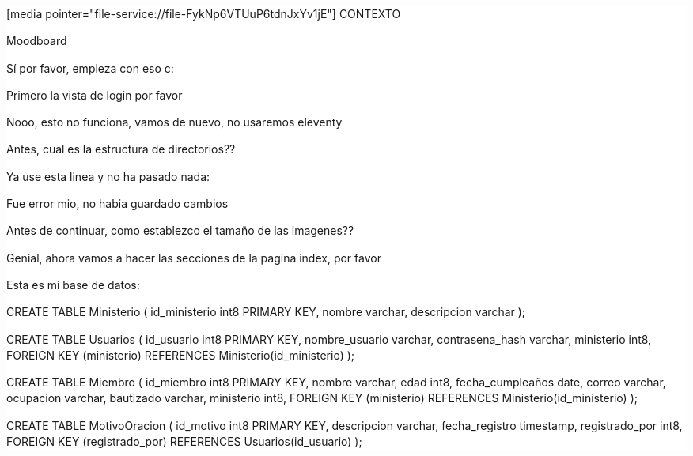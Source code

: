 [media pointer="file-service://file-FykNp6VTUuP6tdnJxYv1jE"]
CONTEXTO 

Moodboard


Sí por favor, empieza con eso c:

Primero la vista de login por favor

Nooo, esto no funciona, vamos de nuevo, no usaremos eleventy

Antes, cual es la estructura de directorios??

Ya use esta linea y no ha pasado nada:
<script src="https://cdn.tailwindcss.com"></script>

Fue error mio, no habia guardado cambios

Antes de continuar, como establezco el tamaño de las imagenes??

Genial, ahora vamos a hacer las secciones de la pagina index, por favor

Esta es mi base de datos:

CREATE TABLE Ministerio ( 
  id_ministerio int8 PRIMARY KEY, 
  nombre varchar, 
  descripcion varchar
);

CREATE TABLE Usuarios ( 
  id_usuario int8 PRIMARY KEY, 
  nombre_usuario varchar, 
  contrasena_hash varchar, 
  ministerio int8, 
  FOREIGN KEY (ministerio) REFERENCES Ministerio(id_ministerio) 
);

CREATE TABLE Miembro ( 
  id_miembro int8 PRIMARY KEY, 
  nombre varchar, 
  edad int8, 
  fecha_cumpleaños date,
  correo varchar,
  ocupacion varchar,
  bautizado varchar,
  ministerio int8,
  FOREIGN KEY (ministerio) REFERENCES Ministerio(id_ministerio)
);

CREATE TABLE MotivoOracion ( 
  id_motivo int8 PRIMARY KEY, 
  descripcion varchar, 
  fecha_registro timestamp, 
  registrado_por int8, 
  FOREIGN KEY (registrado_por) REFERENCES Usuarios(id_usuario) 
);
